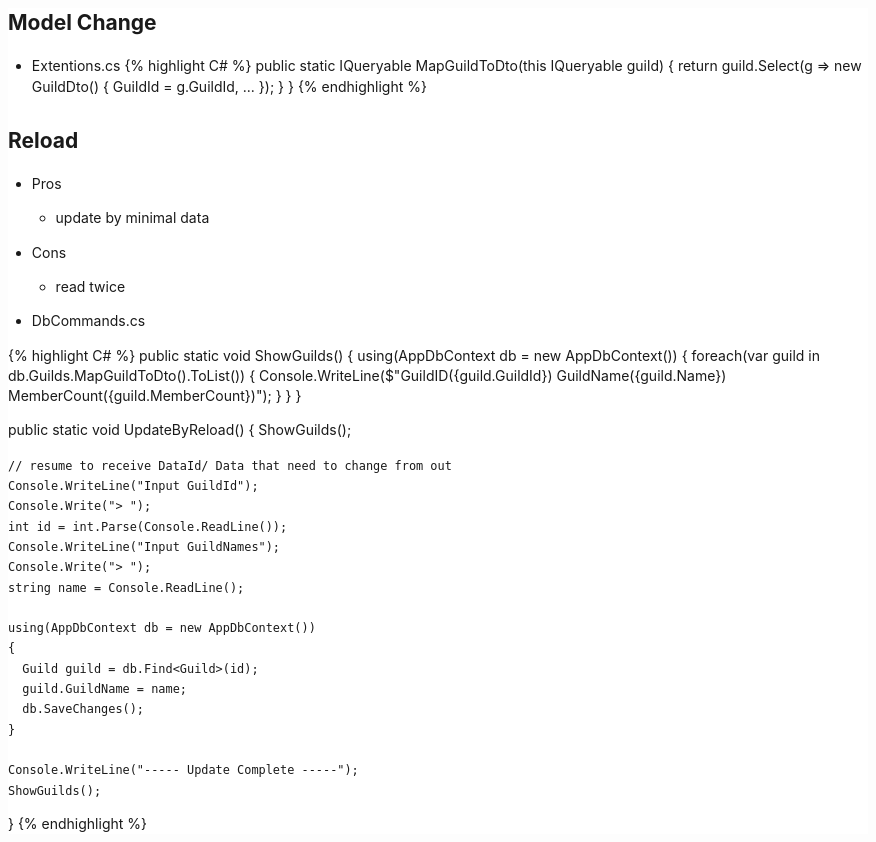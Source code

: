## Model Change
* Extentions.cs
{% highlight C# %}
  public static IQueryable<GuildDto> MapGuildToDto(this IQueryable<Guild> guild)
  {
    return guild.Select(g => new GuildDto()
    {
      GuildId = g.GuildId,
      ...
      });
    }
  }
{% endhighlight %}

## Reload
* Pros
  - update by minimal data

* Cons
  - read twice

* DbCommands.cs

{% highlight C# %}
  public static void ShowGuilds()
  {
    using(AppDbContext db = new AppDbContext())
    {
      foreach(var guild in db.Guilds.MapGuildToDto().ToList())
      {
        Console.WriteLine($"GuildID({guild.GuildId}) GuildName({guild.Name}) MemberCount({guild.MemberCount})");
      }
    }
  }

  public static void UpdateByReload()
  {
    ShowGuilds();

    // resume to receive DataId/ Data that need to change from out
    Console.WriteLine("Input GuildId");
    Console.Write("> ");
    int id = int.Parse(Console.ReadLine());
    Console.WriteLine("Input GuildNames");
    Console.Write("> ");
    string name = Console.ReadLine();

    using(AppDbContext db = new AppDbContext())
    {
      Guild guild = db.Find<Guild>(id);
      guild.GuildName = name;
      db.SaveChanges();
    }

    Console.WriteLine("----- Update Complete -----");
    ShowGuilds();
  }
{% endhighlight %}
